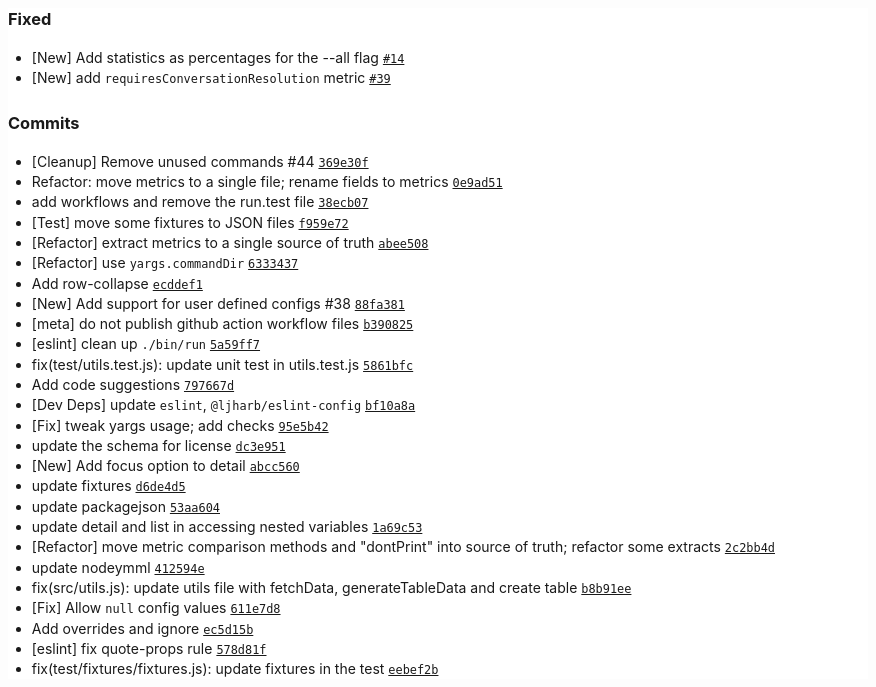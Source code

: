 ### Fixed

- [New] Add statistics as percentages for the --all flag [`#14`](https://github.com/ljharb/repo-report/issues/14)
- [New] add `requiresConversationResolution` metric [`#39`](https://github.com/ljharb/repo-report/issues/39)

### Commits

- [Cleanup] Remove unused commands #44 [`369e30f`](https://github.com/ljharb/repo-report/commit/369e30f1ba05df5e3552516c077031ad6c0213b8)
- Refactor: move metrics to a single file; rename fields to metrics [`0e9ad51`](https://github.com/ljharb/repo-report/commit/0e9ad51b8d1cddc8ce3f8aa610490e9985faa858)
- add workflows and remove the run.test file [`38ecb07`](https://github.com/ljharb/repo-report/commit/38ecb07b042cb31218541cbfc4f4c0a72dc36a79)
- [Test] move some fixtures to JSON files [`f959e72`](https://github.com/ljharb/repo-report/commit/f959e72485fc1fc84fb0efcee579a5b9068d80c8)
- [Refactor] extract metrics to a single source of truth [`abee508`](https://github.com/ljharb/repo-report/commit/abee508d6b754d4de26a1a85313e368bedbc3df8)
- [Refactor] use `yargs.commandDir` [`6333437`](https://github.com/ljharb/repo-report/commit/63334378ad327cc3121646d6378832f5ebb32b4b)
- Add row-collapse [`ecddef1`](https://github.com/ljharb/repo-report/commit/ecddef1dc20887a754f20795e65f985b39faa363)
- [New] Add support for user defined configs #38 [`88fa381`](https://github.com/ljharb/repo-report/commit/88fa38107c0a29c0c1d7594fa64d98f129b2b5d7)
- [meta] do not publish github action workflow files [`b390825`](https://github.com/ljharb/repo-report/commit/b390825a29327063e3a365379e5ec934b0bde4f2)
- [eslint] clean up `./bin/run` [`5a59ff7`](https://github.com/ljharb/repo-report/commit/5a59ff73e68699b2ed4deb4b33f9db5ea623397c)
- fix(test/utils.test.js): update unit test in utils.test.js [`5861bfc`](https://github.com/ljharb/repo-report/commit/5861bfcaf4f0ae0312314aac8c4ad984fb97b6c7)
- Add code suggestions [`797667d`](https://github.com/ljharb/repo-report/commit/797667d3141bc508ff6bc9c4abace2601752c83d)
- [Dev Deps] update `eslint`, `@ljharb/eslint-config` [`bf10a8a`](https://github.com/ljharb/repo-report/commit/bf10a8ab9d7f152665ba27c235d82716dcf81503)
- [Fix] tweak yargs usage; add checks [`95e5b42`](https://github.com/ljharb/repo-report/commit/95e5b425cf51f43d8f48650644e31e5911bc2915)
- update the schema for license [`dc3e951`](https://github.com/ljharb/repo-report/commit/dc3e951b0e8d6f518950c734b2cc3042b7a25603)
- [New] Add focus option to detail [`abcc560`](https://github.com/ljharb/repo-report/commit/abcc5607c48be0185f51884927ea0884c57a2ccf)
- update fixtures [`d6de4d5`](https://github.com/ljharb/repo-report/commit/d6de4d52e9ab61b22f2efb6487ed98e34e5d89cc)
- update packagejson [`53aa604`](https://github.com/ljharb/repo-report/commit/53aa604869e43272378138569e83e00db79f1246)
- update detail and list in accessing nested variables [`1a69c53`](https://github.com/ljharb/repo-report/commit/1a69c5364c57e223f8ae12abb24f4d88dc743d22)
- [Refactor] move metric comparison methods and "dontPrint" into source of truth; refactor some extracts [`2c2bb4d`](https://github.com/ljharb/repo-report/commit/2c2bb4d28c3a46aa7f1ee8d231e91524e2b878dc)
- update nodeymml [`412594e`](https://github.com/ljharb/repo-report/commit/412594ebb59421704c2a5fd69806faa14d85da35)
- fix(src/utils.js): update utils file with fetchData, generateTableData and create table [`b8b91ee`](https://github.com/ljharb/repo-report/commit/b8b91eeec380793260c011be5a5f788b18372df2)
- [Fix] Allow `null` config values [`611e7d8`](https://github.com/ljharb/repo-report/commit/611e7d8f8fca7ae5bad87936b9785df74fac8f51)
- Add overrides and ignore [`ec5d15b`](https://github.com/ljharb/repo-report/commit/ec5d15bd96c15693af5b72f60dc12a991755a6a7)
- [eslint] fix quote-props rule [`578d81f`](https://github.com/ljharb/repo-report/commit/578d81fa1732cabc2c05eb3b5b538017258e0e5d)
- fix(test/fixtures/fixtures.js): update fixtures in the test [`eebef2b`](https://github.com/ljharb/repo-report/commit/eebef2b33153547f8c1fd5e46dd40d44750c37a4)